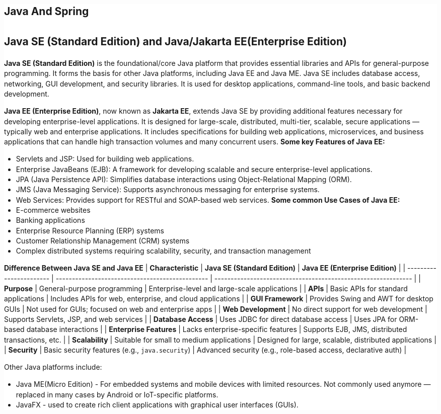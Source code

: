 ## Java And Spring


## Java SE (Standard Edition) and Java/Jakarta EE(Enterprise Edition)
**Java SE (Standard Edition)** is the foundational/core Java platform that provides essential libraries and APIs for general-purpose programming.
It forms the basis for other Java platforms, including Java EE and Java ME.
Java SE includes database access, networking, GUI development, and security libraries.
It is used for desktop applications, command-line tools, and basic backend development.

**Java EE (Enterprise Edition)**, now known as **Jakarta EE**, extends Java SE by providing additional features necessary for developing enterprise-level applications. 
It is designed for large-scale, distributed, multi-tier, scalable, secure applications — typically web and enterprise applications.
It includes specifications for building web applications, microservices, and business applications that can handle high transaction volumes and many concurrent users.
**Some key Features of Java EE:**
* Servlets and JSP: Used for building web applications.
* Enterprise JavaBeans (EJB): A framework for developing scalable and secure enterprise-level applications.
* JPA (Java Persistence API): Simplifies database interactions using Object-Relational Mapping (ORM).
* JMS (Java Messaging Service): Supports asynchronous messaging for enterprise systems.
* Web Services: Provides support for RESTful and SOAP-based web services.
**Some common Use Cases of Java EE:**
* E-commerce websites
* Banking applications
* Enterprise Resource Planning (ERP) systems
* Customer Relationship Management (CRM) systems
* Complex distributed systems requiring scalability, security, and transaction management

**Difference Between Java SE and Java EE**
| **Characteristic**      | **Java SE (Standard Edition)**                  | **Java EE (Enterprise Edition)**                              |
| ----------------------- | ----------------------------------------------- | ------------------------------------------------------------- |
| **Purpose**             | General-purpose programming                     | Enterprise-level and large-scale applications                 |
| **APIs**                | Basic APIs for standard applications            | Includes APIs for web, enterprise, and cloud applications     |
| **GUI Framework**       | Provides Swing and AWT for desktop GUIs         | Not used for GUIs; focused on web and enterprise apps         |
| **Web Development**     | No direct support for web development           | Supports Servlets, JSP, and web services                      |
| **Database Access**     | Uses JDBC for direct database access            | Uses JPA for ORM-based database interactions                  |
| **Enterprise Features** | Lacks enterprise-specific features              | Supports EJB, JMS, distributed transactions, etc.             |
| **Scalability**         | Suitable for small to medium applications       | Designed for large, scalable, distributed applications        |
| **Security**            | Basic security features (e.g., `java.security`) | Advanced security (e.g., role-based access, declarative auth) |

Other Java platforms include:
* Java ME(Micro Edition) - For embedded systems and mobile devices with limited resources. Not commonly used anymore — replaced in many cases by Android or IoT-specific platforms.
* JavaFX - used to create rich client applications with graphical user interfaces (GUIs). 
